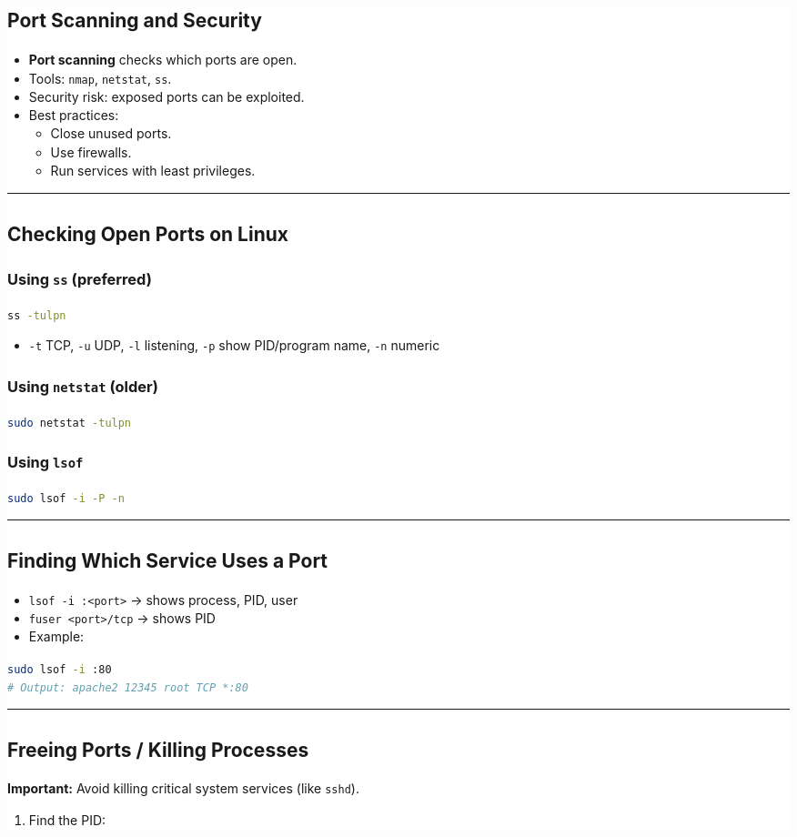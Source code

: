 
## Port Scanning and Security
- **Port scanning** checks which ports are open.
- Tools: `nmap`, `netstat`, `ss`.
- Security risk: exposed ports can be exploited.
- Best practices:
  - Close unused ports.
  - Use firewalls.
  - Run services with least privileges.

---

## Checking Open Ports on Linux
### Using `ss` (preferred)
```bash
ss -tulpn
````

* `-t` TCP, `-u` UDP, `-l` listening, `-p` show PID/program name, `-n` numeric

### Using `netstat` (older)

```bash
sudo netstat -tulpn
```

### Using `lsof`

```bash
sudo lsof -i -P -n
```

---

## Finding Which Service Uses a Port

* `lsof -i :<port>` → shows process, PID, user
* `fuser <port>/tcp` → shows PID
* Example:

```bash
sudo lsof -i :80
# Output: apache2 12345 root TCP *:80
```

---

## Freeing Ports / Killing Processes

**Important:** Avoid killing critical system services (like `sshd`).

1. Find the PID:
